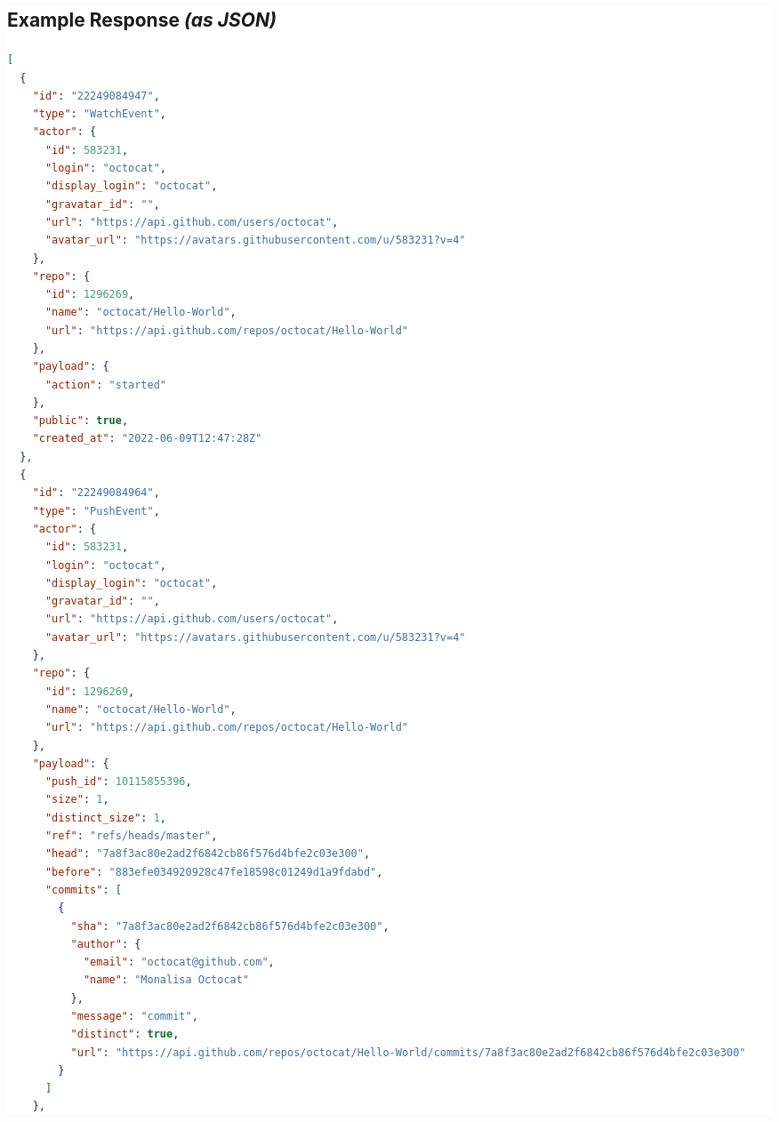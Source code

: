 ## Example Response *(as JSON)*

```json
[
  {
    "id": "22249084947",
    "type": "WatchEvent",
    "actor": {
      "id": 583231,
      "login": "octocat",
      "display_login": "octocat",
      "gravatar_id": "",
      "url": "https://api.github.com/users/octocat",
      "avatar_url": "https://avatars.githubusercontent.com/u/583231?v=4"
    },
    "repo": {
      "id": 1296269,
      "name": "octocat/Hello-World",
      "url": "https://api.github.com/repos/octocat/Hello-World"
    },
    "payload": {
      "action": "started"
    },
    "public": true,
    "created_at": "2022-06-09T12:47:28Z"
  },
  {
    "id": "22249084964",
    "type": "PushEvent",
    "actor": {
      "id": 583231,
      "login": "octocat",
      "display_login": "octocat",
      "gravatar_id": "",
      "url": "https://api.github.com/users/octocat",
      "avatar_url": "https://avatars.githubusercontent.com/u/583231?v=4"
    },
    "repo": {
      "id": 1296269,
      "name": "octocat/Hello-World",
      "url": "https://api.github.com/repos/octocat/Hello-World"
    },
    "payload": {
      "push_id": 10115855396,
      "size": 1,
      "distinct_size": 1,
      "ref": "refs/heads/master",
      "head": "7a8f3ac80e2ad2f6842cb86f576d4bfe2c03e300",
      "before": "883efe034920928c47fe18598c01249d1a9fdabd",
      "commits": [
        {
          "sha": "7a8f3ac80e2ad2f6842cb86f576d4bfe2c03e300",
          "author": {
            "email": "octocat@github.com",
            "name": "Monalisa Octocat"
          },
          "message": "commit",
          "distinct": true,
          "url": "https://api.github.com/repos/octocat/Hello-World/commits/7a8f3ac80e2ad2f6842cb86f576d4bfe2c03e300"
        }
      ]
    },
```